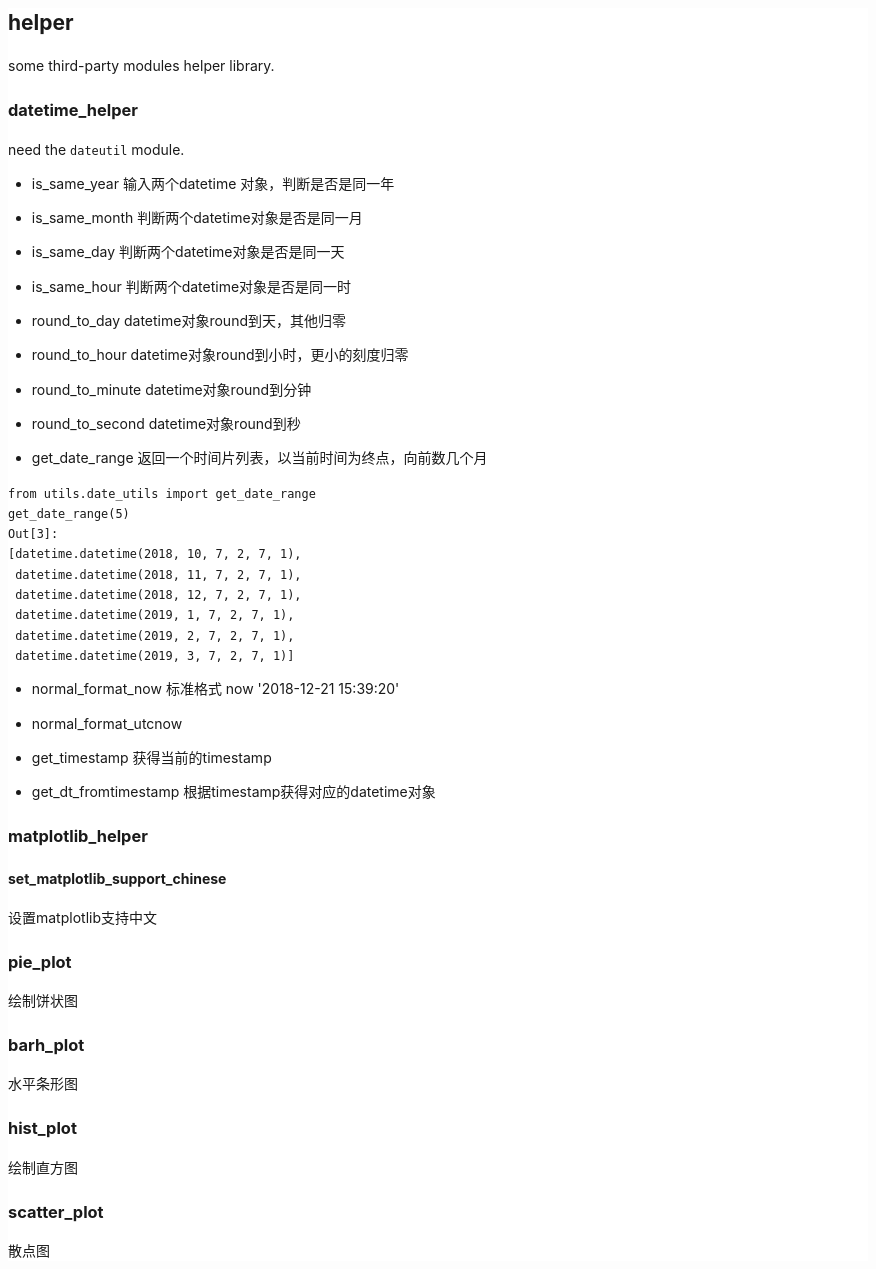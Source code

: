 ## helper
some third-party modules helper library.


### datetime_helper
need the `dateutil` module.


- is_same_year 输入两个datetime 对象，判断是否是同一年
- is_same_month  判断两个datetime对象是否是同一月
- is_same_day 判断两个datetime对象是否是同一天
- is_same_hour 判断两个datetime对象是否是同一时
- round_to_day     datetime对象round到天，其他归零
- round_to_hour datetime对象round到小时，更小的刻度归零
- round_to_minute  datetime对象round到分钟
- round_to_second datetime对象round到秒

- get_date_range 返回一个时间片列表，以当前时间为终点，向前数几个月
```
from utils.date_utils import get_date_range
get_date_range(5)
Out[3]: 
[datetime.datetime(2018, 10, 7, 2, 7, 1),
 datetime.datetime(2018, 11, 7, 2, 7, 1),
 datetime.datetime(2018, 12, 7, 2, 7, 1),
 datetime.datetime(2019, 1, 7, 2, 7, 1),
 datetime.datetime(2019, 2, 7, 2, 7, 1),
 datetime.datetime(2019, 3, 7, 2, 7, 1)]
```

- normal_format_now  标准格式 now '2018-12-21 15:39:20'

- normal_format_utcnow

- get_timestamp 获得当前的timestamp

- get_dt_fromtimestamp 根据timestamp获得对应的datetime对象

### matplotlib_helper
#### set_matplotlib_support_chinese
设置matplotlib支持中文

### pie_plot
绘制饼状图

### barh_plot
水平条形图

### hist_plot
绘制直方图

### scatter_plot
散点图 
